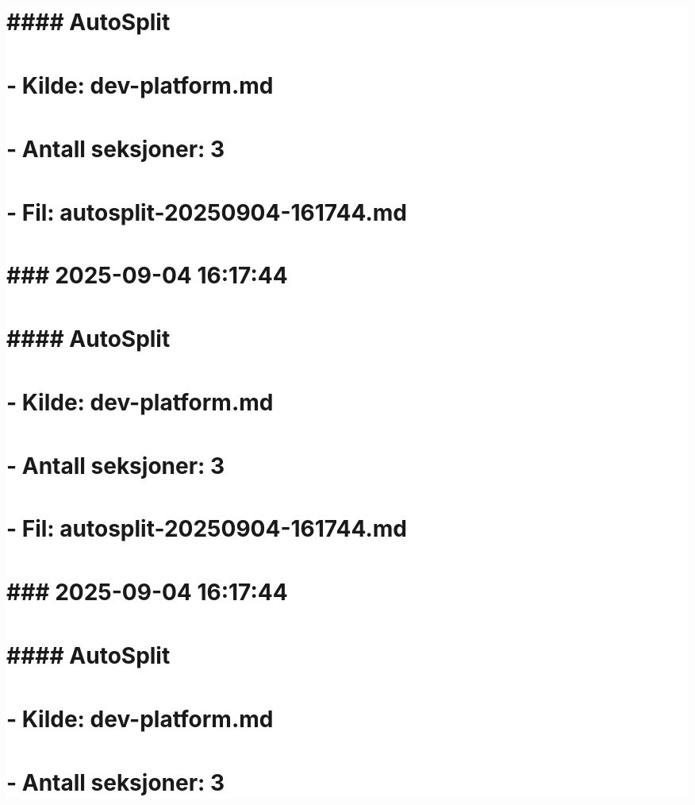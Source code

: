 # \#### AutoSplit

# \- Kilde: dev-platform.md

# \- Antall seksjoner: 3

# \- Fil: autosplit-20250904-161744.md

#

#

#

#

# \### 2025-09-04 16:17:44

# \#### AutoSplit

# \- Kilde: dev-platform.md

# \- Antall seksjoner: 3

# \- Fil: autosplit-20250904-161744.md

#

#

#

#

# \### 2025-09-04 16:17:44

# \#### AutoSplit

# \- Kilde: dev-platform.md

# \- Antall seksjoner: 3
